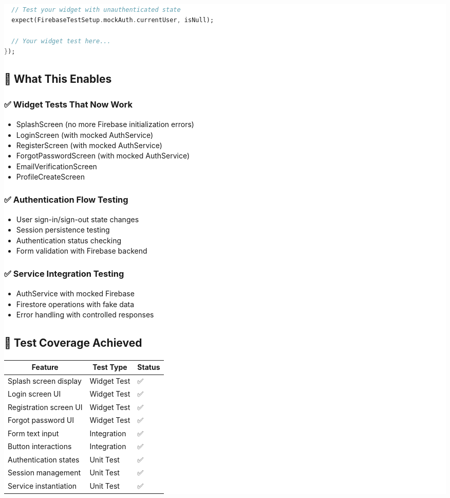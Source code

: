 ```dart
  // Test your widget with unauthenticated state
  expect(FirebaseTestSetup.mockAuth.currentUser, isNull);

  // Your widget test here...
});
```

## 🧪 What This Enables

### ✅ **Widget Tests That Now Work**

- SplashScreen (no more Firebase initialization errors)
- LoginScreen (with mocked AuthService)
- RegisterScreen (with mocked AuthService)
- ForgotPasswordScreen (with mocked AuthService)
- EmailVerificationScreen
- ProfileCreateScreen

### ✅ **Authentication Flow Testing**

- User sign-in/sign-out state changes
- Session persistence testing
- Authentication status checking
- Form validation with Firebase backend

### ✅ **Service Integration Testing**

- AuthService with mocked Firebase
- Firestore operations with fake data
- Error handling with controlled responses

## 🎯 Test Coverage Achieved

| Feature                | Test Type   | Status |
| ---------------------- | ----------- | ------ |
| Splash screen display  | Widget Test | ✅     |
| Login screen UI        | Widget Test | ✅     |
| Registration screen UI | Widget Test | ✅     |
| Forgot password UI     | Widget Test | ✅     |
| Form text input        | Integration | ✅     |
| Button interactions    | Integration | ✅     |
| Authentication states  | Unit Test   | ✅     |
| Session management     | Unit Test   | ✅     |
| Service instantiation  | Unit Test   | ✅     |
